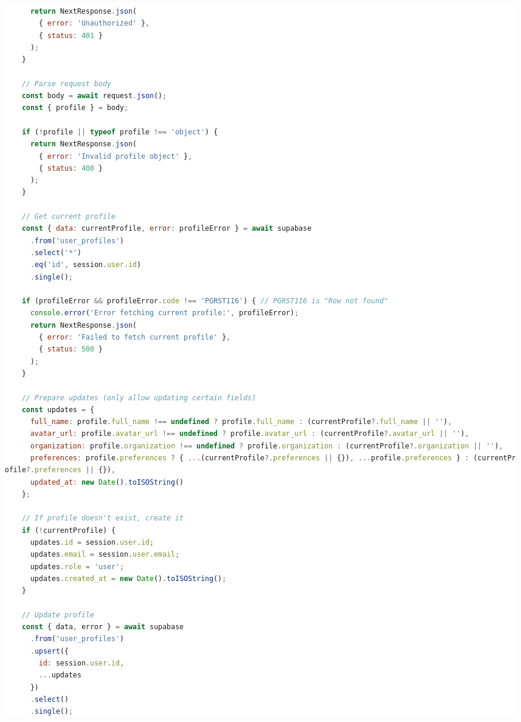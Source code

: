 ```javascript
      return NextResponse.json(
        { error: 'Unauthorized' },
        { status: 401 }
      );
    }

    // Parse request body
    const body = await request.json();
    const { profile } = body;

    if (!profile || typeof profile !== 'object') {
      return NextResponse.json(
        { error: 'Invalid profile object' },
        { status: 400 }
      );
    }

    // Get current profile
    const { data: currentProfile, error: profileError } = await supabase
      .from('user_profiles')
      .select('*')
      .eq('id', session.user.id)
      .single();

    if (profileError && profileError.code !== 'PGRST116') { // PGRST116 is "Row not found"
      console.error('Error fetching current profile:', profileError);
      return NextResponse.json(
        { error: 'Failed to fetch current profile' },
        { status: 500 }
      );
    }

    // Prepare updates (only allow updating certain fields)
    const updates = {
      full_name: profile.full_name !== undefined ? profile.full_name : (currentProfile?.full_name || ''),
      avatar_url: profile.avatar_url !== undefined ? profile.avatar_url : (currentProfile?.avatar_url || ''),
      organization: profile.organization !== undefined ? profile.organization : (currentProfile?.organization || ''),
      preferences: profile.preferences ? { ...(currentProfile?.preferences || {}), ...profile.preferences } : (currentProfile?.preferences || {}),
      updated_at: new Date().toISOString()
    };

    // If profile doesn't exist, create it
    if (!currentProfile) {
      updates.id = session.user.id;
      updates.email = session.user.email;
      updates.role = 'user';
      updates.created_at = new Date().toISOString();
    }

    // Update profile
    const { data, error } = await supabase
      .from('user_profiles')
      .upsert({
        id: session.user.id,
        ...updates
      })
      .select()
      .single();

```